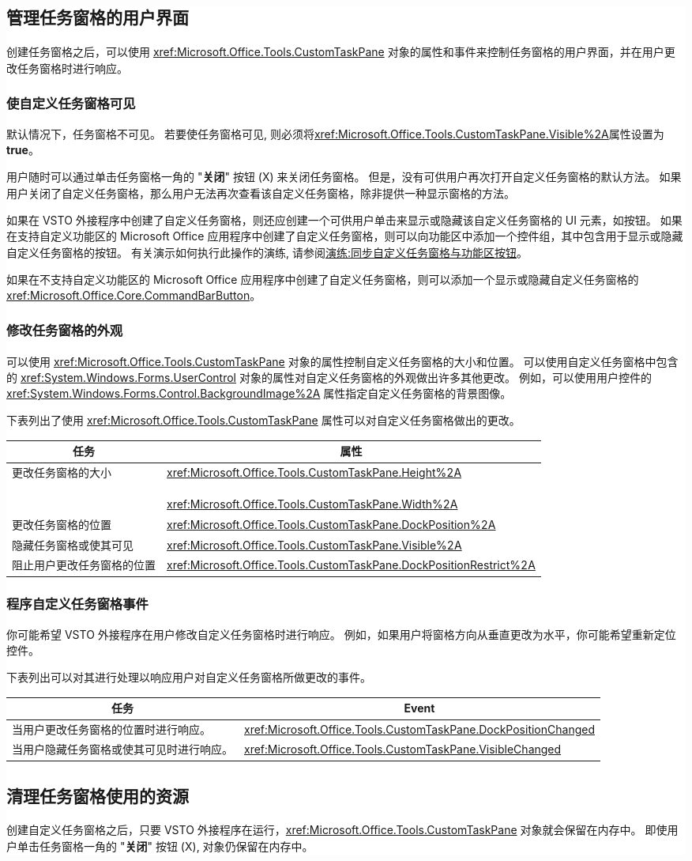 ## <a name="manage-the-user-interface-of-the-task-pane"></a>管理任务窗格的用户界面
 创建任务窗格之后，可以使用 <xref:Microsoft.Office.Tools.CustomTaskPane> 对象的属性和事件来控制任务窗格的用户界面，并在用户更改任务窗格时进行响应。

### <a name="make-the-custom-task-pane-visible"></a>使自定义任务窗格可见
 默认情况下，任务窗格不可见。 若要使任务窗格可见, 则必须将<xref:Microsoft.Office.Tools.CustomTaskPane.Visible%2A>属性设置为**true**。

 用户随时可以通过单击任务窗格一角的 "**关闭**" 按钮 (X) 来关闭任务窗格。 但是，没有可供用户再次打开自定义任务窗格的默认方法。 如果用户关闭了自定义任务窗格，那么用户无法再次查看该自定义任务窗格，除非提供一种显示窗格的方法。

 如果在 VSTO 外接程序中创建了自定义任务窗格，则还应创建一个可供用户单击来显示或隐藏该自定义任务窗格的 UI 元素，如按钮。 如果在支持自定义功能区的 Microsoft Office 应用程序中创建了自定义任务窗格，则可以向功能区中添加一个控件组，其中包含用于显示或隐藏自定义任务窗格的按钮。 有关演示如何执行此操作的演练, 请参阅[演练:同步自定义任务窗格与功能区按钮](../vsto/walkthrough-synchronizing-a-custom-task-pane-with-a-ribbon-button.md)。

 如果在不支持自定义功能区的 Microsoft Office 应用程序中创建了自定义任务窗格，则可以添加一个显示或隐藏自定义任务窗格的 <xref:Microsoft.Office.Core.CommandBarButton>。

### <a name="modify-the-appearance-of-the-task-pane"></a>修改任务窗格的外观
 可以使用 <xref:Microsoft.Office.Tools.CustomTaskPane> 对象的属性控制自定义任务窗格的大小和位置。 可以使用自定义任务窗格中包含的 <xref:System.Windows.Forms.UserControl> 对象的属性对自定义任务窗格的外观做出许多其他更改。 例如，可以使用用户控件的 <xref:System.Windows.Forms.Control.BackgroundImage%2A> 属性指定自定义任务窗格的背景图像。

 下表列出了使用 <xref:Microsoft.Office.Tools.CustomTaskPane> 属性可以对自定义任务窗格做出的更改。

|任务|属性|
|----------|--------------|
|更改任务窗格的大小|<xref:Microsoft.Office.Tools.CustomTaskPane.Height%2A><br /><br /> <xref:Microsoft.Office.Tools.CustomTaskPane.Width%2A>|
|更改任务窗格的位置|<xref:Microsoft.Office.Tools.CustomTaskPane.DockPosition%2A>|
|隐藏任务窗格或使其可见|<xref:Microsoft.Office.Tools.CustomTaskPane.Visible%2A>|
|阻止用户更改任务窗格的位置|<xref:Microsoft.Office.Tools.CustomTaskPane.DockPositionRestrict%2A>|

### <a name="program-custom-task-pane-events"></a>程序自定义任务窗格事件
 你可能希望 VSTO 外接程序在用户修改自定义任务窗格时进行响应。 例如，如果用户将窗格方向从垂直更改为水平，你可能希望重新定位控件。

 下表列出可以对其进行处理以响应用户对自定义任务窗格所做更改的事件。

|任务|Event|
|----------|-----------|
|当用户更改任务窗格的位置时进行响应。|<xref:Microsoft.Office.Tools.CustomTaskPane.DockPositionChanged>|
|当用户隐藏任务窗格或使其可见时进行响应。|<xref:Microsoft.Office.Tools.CustomTaskPane.VisibleChanged>|

## <a name="clean-up-resources-used-by-the-task-pane"></a>清理任务窗格使用的资源
 创建自定义任务窗格之后，只要 VSTO 外接程序在运行，<xref:Microsoft.Office.Tools.CustomTaskPane> 对象就会保留在内存中。 即使用户单击任务窗格一角的 "**关闭**" 按钮 (X), 对象仍保留在内存中。
